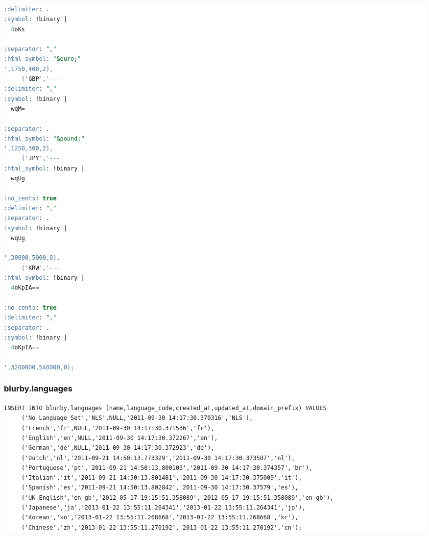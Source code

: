 ```sql
:delimiter: .
:symbol: !binary |
  4oKs

:separator: ","
:html_symbol: "&euro;"
',1750,400,2),
	 ('GBP','---
:delimiter: ","
:symbol: !binary |
  wqM=

:separator: .
:html_symbol: "&pound;"
',1250,300,2),
	 ('JPY','---
:html_symbol: !binary |
  wqUg

:no_cents: true
:delimiter: ","
:separator: .
:symbol: !binary |
  wqUg

',30000,5000,0),
	 ('KRW','---
:html_symbol: !binary |
  4oKpIA==

:no_cents: true
:delimiter: ","
:separator: .
:symbol: !binary |
  4oKpIA==

',3200000,540000,0);
```

### blurby.languages
```
INSERT INTO blurby.languages (name,language_code,created_at,updated_at,domain_prefix) VALUES
	 ('No Language Set','NLS',NULL,'2011-09-30 14:17:30.370316','NLS'),
	 ('French','fr',NULL,'2011-09-30 14:17:30.371536','fr'),
	 ('English','en',NULL,'2011-09-30 14:17:30.372267','en'),
	 ('German','de',NULL,'2011-09-30 14:17:30.372923','de'),
	 ('Dutch','nl','2011-09-21 14:50:13.773329','2011-09-30 14:17:30.373587','nl'),
	 ('Portuguese','pt','2011-09-21 14:50:13.800103','2011-09-30 14:17:30.374357','br'),
	 ('Italian','it','2011-09-21 14:50:13.801481','2011-09-30 14:17:30.375009','it'),
	 ('Spanish','es','2011-09-21 14:50:13.802842','2011-09-30 14:17:30.37579','es'),
	 ('UK English','en-gb','2012-05-17 19:15:51.358089','2012-05-17 19:15:51.358089','en-gb'),
	 ('Japanese','ja','2013-01-22 13:55:11.264341','2013-01-22 13:55:11.264341','jp'),
	 ('Korean','ko','2013-01-22 13:55:11.268668','2013-01-22 13:55:11.268668','kr'),
	 ('Chinese','zh','2013-01-22 13:55:11.270192','2013-01-22 13:55:11.270192','cn');
```
